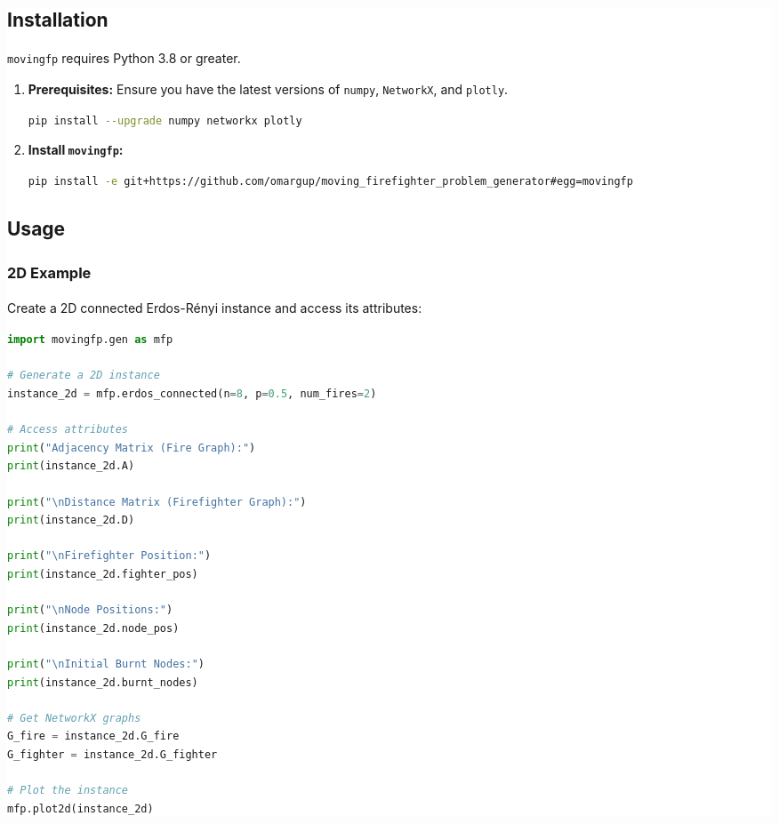## Installation

`movingfp` requires Python 3.8 or greater.

1.  **Prerequisites:** Ensure you have the latest versions of `numpy`, `NetworkX`, and `plotly`.
    ```bash
    pip install --upgrade numpy networkx plotly
    ```

2.  **Install `movingfp`:**
    ```bash
    pip install -e git+https://github.com/omargup/moving_firefighter_problem_generator#egg=movingfp
    ```

## Usage

### 2D Example

Create a 2D connected Erdos-Rényi instance and access its attributes:

```python
import movingfp.gen as mfp

# Generate a 2D instance
instance_2d = mfp.erdos_connected(n=8, p=0.5, num_fires=2)

# Access attributes
print("Adjacency Matrix (Fire Graph):")
print(instance_2d.A)

print("\nDistance Matrix (Firefighter Graph):")
print(instance_2d.D)

print("\nFirefighter Position:")
print(instance_2d.fighter_pos)

print("\nNode Positions:")
print(instance_2d.node_pos)

print("\nInitial Burnt Nodes:")
print(instance_2d.burnt_nodes)

# Get NetworkX graphs
G_fire = instance_2d.G_fire
G_fighter = instance_2d.G_fighter

# Plot the instance
mfp.plot2d(instance_2d)
```
